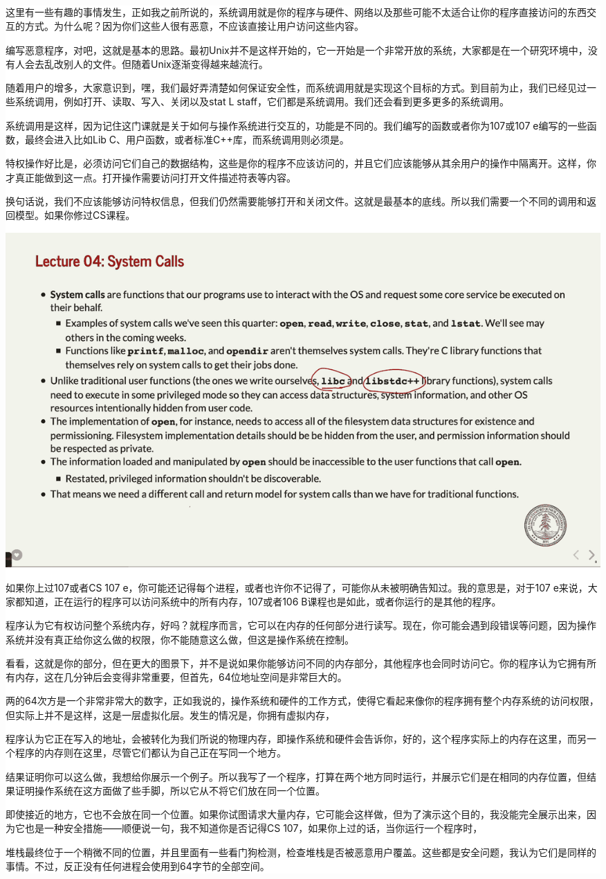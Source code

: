 这里有一些有趣的事情发生，正如我之前所说的，系统调用就是你的程序与硬件、网络以及那些可能不太适合让你的程序直接访问的东西交互的方式。为什么呢？因为你们这些人很有恶意，不应该直接让用户访问这些内容。

编写恶意程序，对吧，这就是基本的思路。最初Unix并不是这样开始的，它一开始是一个非常开放的系统，大家都是在一个研究环境中，没有人会去乱改别人的文件。但随着Unix逐渐变得越来越流行。

随着用户的增多，大家意识到，嘿，我们最好弄清楚如何保证安全性，而系统调用就是实现这个目标的方式。到目前为止，我们已经见过一些系统调用，例如打开、读取、写入、关闭以及stat L staff，它们都是系统调用。我们还会看到更多更多的系统调用。

系统调用是这样，因为记住这门课就是关于如何与操作系统进行交互的，功能是不同的。我们编写的函数或者你为107或107 e编写的一些函数，最终会进入比如Lib C、用户函数，或者标准C++库，而系统调用则必须是。

特权操作好比是，必须访问它们自己的数据结构，这些是你的程序不应该访问的，并且它们应该能够从其余用户的操作中隔离开。这样，你才真正能做到这一点。打开操作需要访问打开文件描述符表等内容。

换句话说，我们不应该能够访问特权信息，但我们仍然需要能够打开和关闭文件。这就是最基本的底线。所以我们需要一个不同的调用和返回模型。如果你修过CS课程。

![](img/c5b69340c585f582e2f65bbaf36c1a1e_31.png)

如果你上过107或者CS 107 e，你可能还记得每个进程，或者也许你不记得了，可能你从未被明确告知过。我的意思是，对于107 e来说，大家都知道，正在运行的程序可以访问系统中的所有内存，107或者106 B课程也是如此，或者你运行的是其他的程序。

程序认为它有权访问整个系统内存，好吗？就程序而言，它可以在内存的任何部分进行读写。现在，你可能会遇到段错误等问题，因为操作系统并没有真正给你这么做的权限，你不能随意这么做，但这是操作系统在控制。

看看，这就是你的部分，但在更大的图景下，并不是说如果你能够访问不同的内存部分，其他程序也会同时访问它。你的程序认为它拥有所有内存，这在几分钟后会变得非常重要，但首先，64位地址空间是非常巨大的。

两的64次方是一个非常非常大的数字，正如我说的，操作系统和硬件的工作方式，使得它看起来像你的程序拥有整个内存系统的访问权限，但实际上并不是这样，这是一层虚拟化层。发生的情况是，你拥有虚拟内存，

程序认为它正在写入的地址，会被转化为我们所说的物理内存，即操作系统和硬件会告诉你，好的，这个程序实际上的内存在这里，而另一个程序的内存则在这里，尽管它们都认为自己正在写同一个地方。

结果证明你可以这么做，我想给你展示一个例子。所以我写了一个程序，打算在两个地方同时运行，并展示它们是在相同的内存位置，但结果证明操作系统在这方面做了些手脚，所以它从不将它们放在同一个位置。

即使接近的地方，它也不会放在同一个位置。如果你试图请求大量内存，它可能会这样做，但为了演示这个目的，我没能完全展示出来，因为它也是一种安全措施——顺便说一句，我不知道你是否记得CS 107，如果你上过的话，当你运行一个程序时，

堆栈最终位于一个稍微不同的位置，并且里面有一些看门狗检测，检查堆栈是否被恶意用户覆盖。这些都是安全问题，我认为它们是同样的事情。不过，反正没有任何进程会使用到64字节的全部空间。
